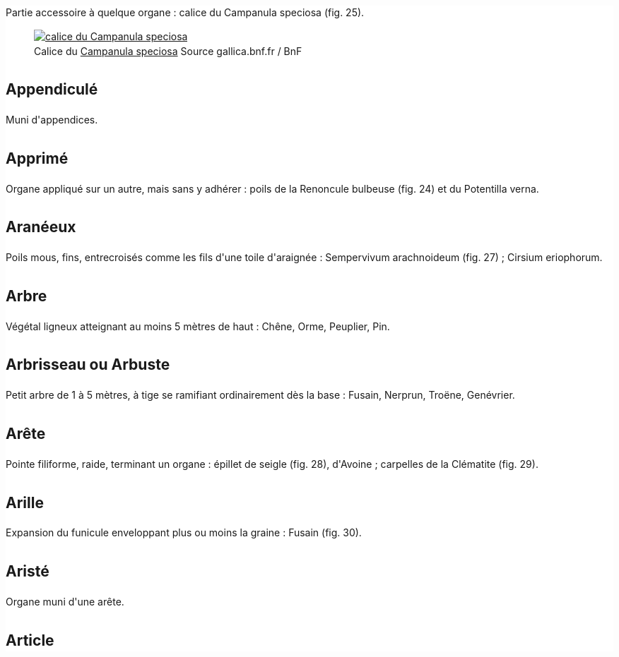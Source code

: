 Partie accessoire à quelque organe : calice du Campanula speciosa (fig. 25).

<figure>
<a class="fancybox" href="/media/flore/coste/vocabulaire/fig25.jpg">
<img src="/media/flore/coste/vocabulaire/fig25_h200.jpg" alt="calice du Campanula speciosa" />
</a>
<figcaption>
<span>Calice du <a href="http://www.tela-botanica.org/bdtfx-nn-75454-synthese">Campanula speciosa</a></span> <span class="src">Source gallica.bnf.fr / BnF</span>
</figcaption>
</figure>

## Appendiculé

Muni d'appendices.

## Apprimé

Organe appliqué sur un autre, mais sans y adhérer : poils de la Renoncule bulbeuse (fig. 24) et du
Potentilla verna.

## Aranéeux

Poils mous, fins, entrecroisés comme les fils d'une toile d'araignée : Sempervivum arachnoideum
(fig. 27) ; Cirsium eriophorum.

## Arbre

Végétal ligneux atteignant au moins 5 mètres de haut : Chêne, Orme, Peuplier, Pin.

## Arbrisseau ou Arbuste

Petit arbre de 1 à 5 mètres, à tige se ramifiant ordinairement dès la base : Fusain, Nerprun,
Troëne, Genévrier.

## Arête

Pointe filiforme, raide, terminant un organe : épillet de seigle (fig. 28), d'Avoine ; carpelles de
la Clématite (fig. 29).

## Arille

Expansion du funicule enveloppant plus ou moins la graine : Fusain (fig. 30).

## Aristé

Organe muni d'une arête.

## Article
